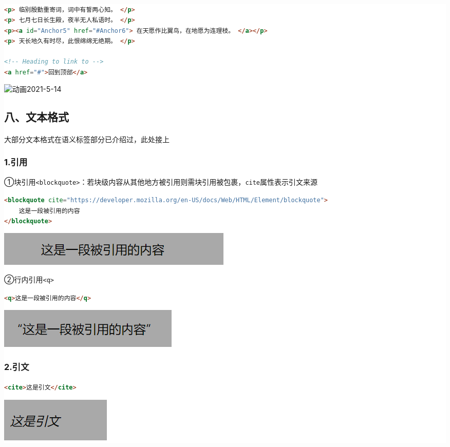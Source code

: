 ```html
<p> 临别殷勤重寄词，词中有誓两心知。 </p>
<p> 七月七日长生殿，夜半无人私语时。 </p>
<p><a id="Anchor5" href="#Anchor6"> 在天愿作比翼鸟，在地愿为连理枝。 </a></p>
<p> 天长地久有时尽，此恨绵绵无绝期。 </p>

<!-- Heading to link to -->
<a href="#">回到顶部</a>
```

![动画2021-5-14](/assets/e522bb59afcc1c08e24081f0f8fe0304.gif)

## 八、文本格式

大部分文本格式在语义标签部分已介绍过，此处接上

### 1.引用

①块引用`<blockquote>`：若块级内容从其他地方被引用则需块引用被包裹，`cite`属性表示引文来源

```html
<blockquote cite="https://developer.mozilla.org/en-US/docs/Web/HTML/Element/blockquote">
    这是一段被引用的内容
</blockquote>
```

![1669546846324](assets/1669546846324.png)

②行内引用`<q>`

```html
<q>这是一段被引用的内容</q>
```

![1669546860050](assets/1669546860050.png)

### 2.引文

```html
<cite>这是引文</cite>
```

![1669546873483](assets/1669546873483.png)
